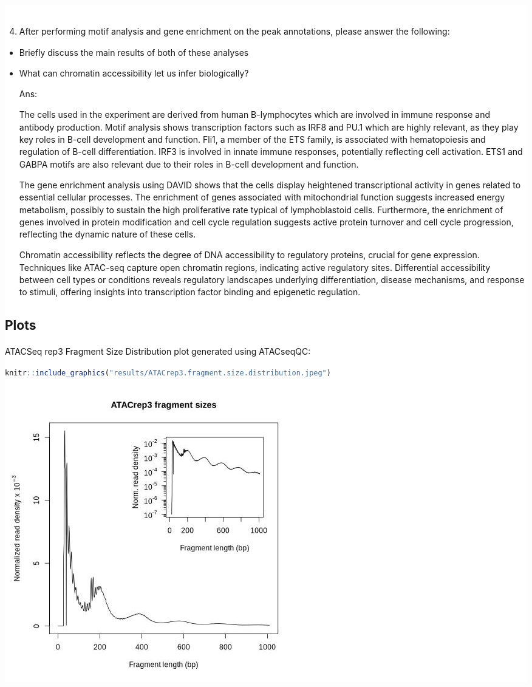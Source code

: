 <br>

4.  After performing motif analysis and gene enrichment on the peak
    annotations, please answer the following:

- Briefly discuss the main results of both of these analyses
- What can chromatin accessibility let us infer biologically?



    Ans:

    The cells used in the experiment are derived from human B-lymphocytes which are involved in immune response and antibody production. Motif analysis shows transcription factors such as IRF8 and PU.1 which are highly relevant, as they play key roles in B-cell development and function. Fli1, a member of the ETS family, is associated with hematopoiesis and regulation of B-cell differentiation. IRF3 is involved in innate immune responses, potentially reflecting cell activation. ETS1 and GABPA motifs are also relevant due to their roles in B-cell development and function. 

    The gene enrichment analysis using DAVID shows that the cells display heightened transcriptional activity in genes related to essential cellular processes. The enrichment of genes associated with mitochondrial function suggests increased energy metabolism, possibly to sustain the high proliferative rate typical of lymphoblastoid cells. Furthermore, the enrichment of genes involved in protein modification and cell cycle regulation suggests active protein turnover and cell cycle progression, reflecting the dynamic nature of these cells.

    Chromatin accessibility reflects the degree of DNA accessibility to regulatory proteins, crucial for gene expression. Techniques like ATAC-seq capture open chromatin regions, indicating active regulatory sites. Differential accessibility between cell types or conditions reveals regulatory landscapes underlying differentiation, disease mechanisms, and response to stimuli, offering insights into transcription factor binding and epigenetic regulation.

## Plots

ATACSeq rep3 Fragment Size Distribution plot generated using ATACseqQC:

``` r
knitr::include_graphics("results/ATACrep3.fragment.size.distribution.jpeg")
```

<img src="images/ATACrep3.fragment.size.distribution.jpeg" width="480" />
